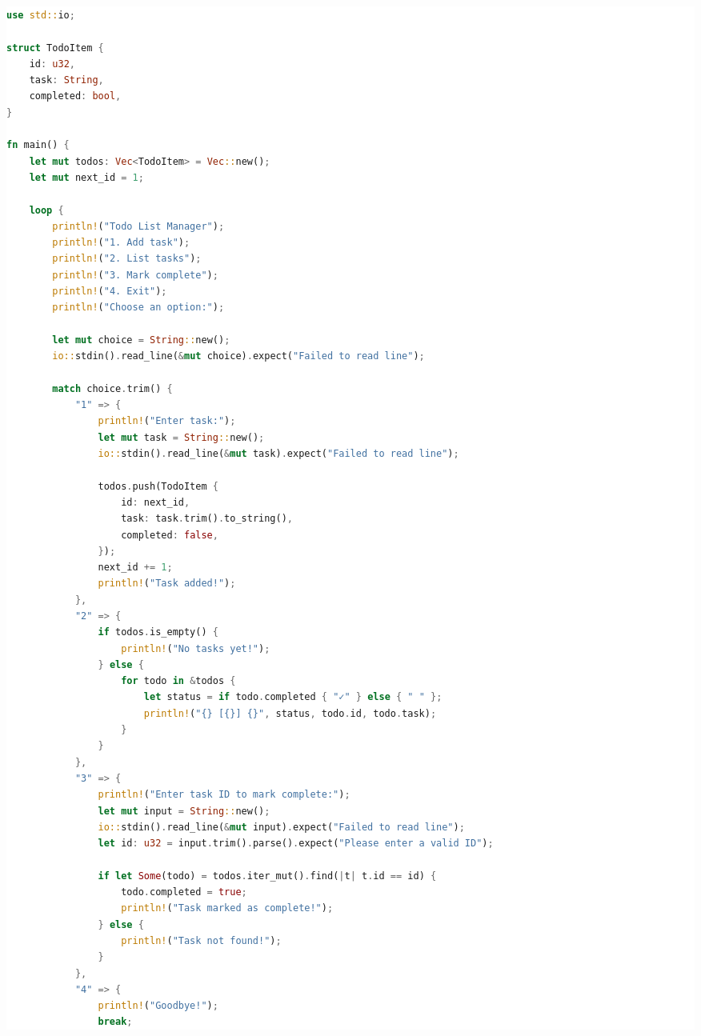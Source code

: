 ```rust
use std::io;

struct TodoItem {
    id: u32,
    task: String,
    completed: bool,
}

fn main() {
    let mut todos: Vec<TodoItem> = Vec::new();
    let mut next_id = 1;

    loop {
        println!("Todo List Manager");
        println!("1. Add task");
        println!("2. List tasks");
        println!("3. Mark complete");
        println!("4. Exit");
        println!("Choose an option:");

        let mut choice = String::new();
        io::stdin().read_line(&mut choice).expect("Failed to read line");

        match choice.trim() {
            "1" => {
                println!("Enter task:");
                let mut task = String::new();
                io::stdin().read_line(&mut task).expect("Failed to read line");

                todos.push(TodoItem {
                    id: next_id,
                    task: task.trim().to_string(),
                    completed: false,
                });
                next_id += 1;
                println!("Task added!");
            },
            "2" => {
                if todos.is_empty() {
                    println!("No tasks yet!");
                } else {
                    for todo in &todos {
                        let status = if todo.completed { "✓" } else { " " };
                        println!("{} [{}] {}", status, todo.id, todo.task);
                    }
                }
            },
            "3" => {
                println!("Enter task ID to mark complete:");
                let mut input = String::new();
                io::stdin().read_line(&mut input).expect("Failed to read line");
                let id: u32 = input.trim().parse().expect("Please enter a valid ID");

                if let Some(todo) = todos.iter_mut().find(|t| t.id == id) {
                    todo.completed = true;
                    println!("Task marked as complete!");
                } else {
                    println!("Task not found!");
                }
            },
            "4" => {
                println!("Goodbye!");
                break;
```